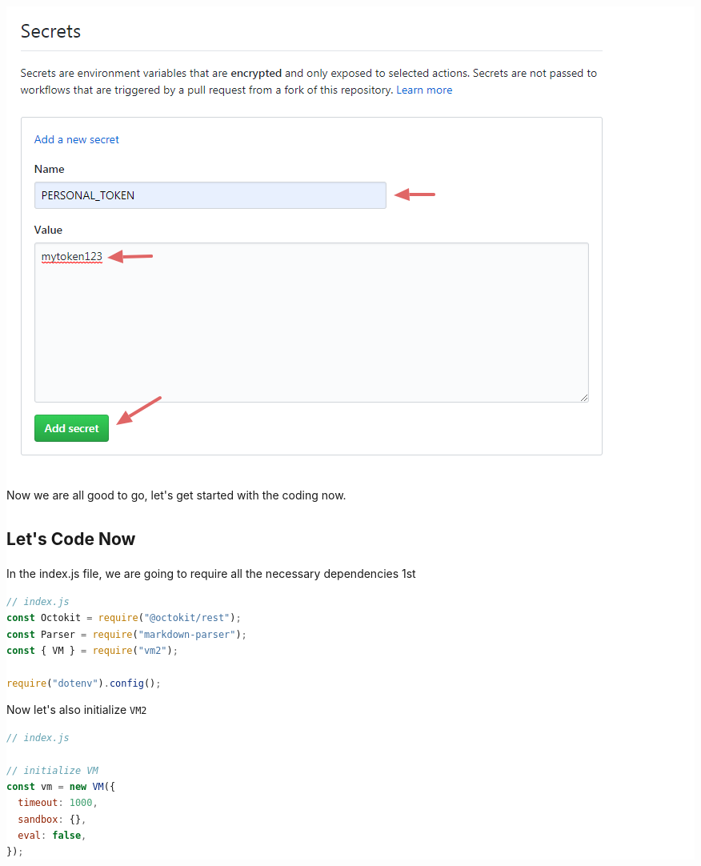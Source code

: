 ![Github, adding a new repo secret 2 (click to enlarge)](./images/github-secrets2.png)

Now we are all good to go, let's get started with the coding now.

## Let's Code Now

In the index.js file, we are going to require all the necessary dependencies 1st

```js
// index.js
const Octokit = require("@octokit/rest");
const Parser = require("markdown-parser");
const { VM } = require("vm2");

require("dotenv").config();
```

Now let's also initialize `VM2`

```js
// index.js

// initialize VM
const vm = new VM({
  timeout: 1000,
  sandbox: {},
  eval: false,
});
```
